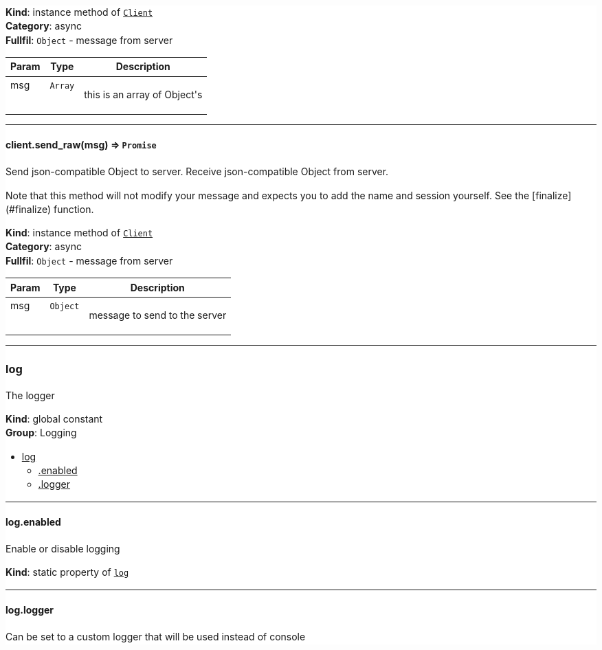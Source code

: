 **Kind**: instance method of [<code>Client</code>](#Client)  
**Category**: async  
**Fullfil**: <code>Object</code> - message from server  

| Param | Type | Description |
| --- | --- | --- |
| msg | <code>Array</code> | <p>this is an array of Object's</p> |


* * *

<a name="Client+send_raw"></a>

#### client.send\_raw(msg) ⇒ <code>Promise</code>
<p>Send json-compatible Object to server. Receive json-compatible Object from server.</p>
<p>Note that this method will not modify your message and expects you to add the name and session yourself. See the [finalize](#finalize) function.</p>

**Kind**: instance method of [<code>Client</code>](#Client)  
**Category**: async  
**Fullfil**: <code>Object</code> - message from server  

| Param | Type | Description |
| --- | --- | --- |
| msg | <code>Object</code> | <p>message to send to the server</p> |


* * *

<a name="log"></a>

### log
<p>The logger</p>

**Kind**: global constant  
**Group**: Logging  

* [log](#log)
    * [.enabled](#log.enabled)
    * [.logger](#log.logger)


* * *

<a name="log.enabled"></a>

#### log.enabled
<p>Enable or disable logging</p>

**Kind**: static property of [<code>log</code>](#log)  

* * *

<a name="log.logger"></a>

#### log.logger
<p>Can be set to a custom logger that will be used instead of console</p>
